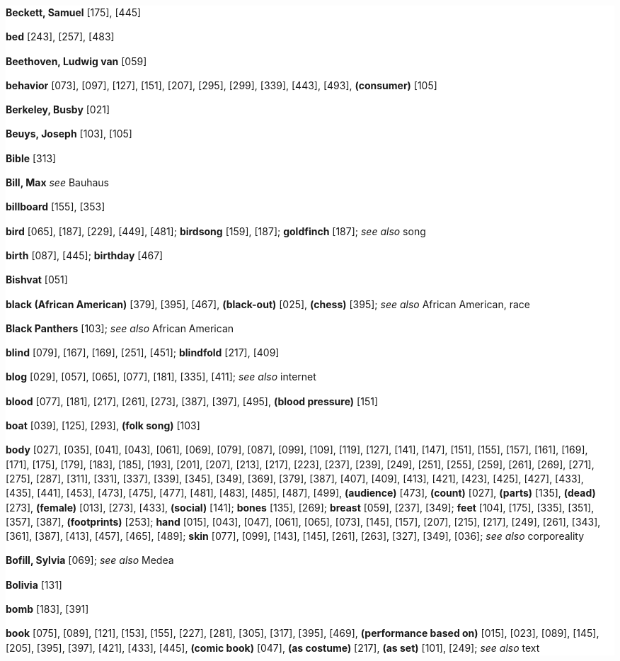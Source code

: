 **Beckett, Samuel** [175], [445]

**bed** [243], [257], [483]

**Beethoven, Ludwig van** [059]

**behavior** [073], [097], [127], [151], [207], [295], [299], [339], [443], [493], **(consumer)** [105]

**Berkeley, Busby** [021]

**Beuys, Joseph** [103], [105]

**Bible** [313]

**Bill, Max** _see_ <span class="see-also">Bauhaus</span>

**billboard** [155], [353]

**bird** [065], [187], [229], [449], [481]; **birdsong** [159], [187]; **goldfinch** [187]; _see also_ <span class="see-also">song</span>

**birth** [087], [445]; **birthday** [467]

**Bishvat** [051]

**black (African American)** [379], [395], [467], **(black-out)** [025], **(chess)** [395]; _see also_ <span class="see-also">African American</span>, <span class="see-also">race</span>

**Black Panthers** [103]; _see also_ <span class="see-also">African American</span>

**blind** [079], [167], [169], [251], [451]; **blindfold** [217], [409]

**blog** [029], [057], [065], [077], [181], [335], [411]; _see also_ <span class="see-also">internet</span>

**blood** [077], [181], [217], [261], [273], [387], [397], [495], **(blood pressure)** [151]

**boat** [039], [125], [293], **(folk song)** [103]

**body** [027], [035], [041], [043], [061], [069], [079], [087], [099], [109], [119], [127], [141], [147], [151], [155], [157], [161], [169], [171], [175], [179], [183], [185], [193], [201], [207], [213], [217], [223], [237], [239], [249], [251], [255], [259], [261], [269], [271], [275], [287], [311], [331], [337], [339], [345], [349], [369], [379], [387], [407], [409], [413], [421], [423], [425], [427], [433], [435], [441], [453], [473], [475], [477], [481], [483], [485], [487], [499], **(audience)** [473], **(count)** [027], **(parts)** [135], **(dead)** [273], **(female)** [013], [273], [433], **(social)** [141]; **bones** [135], [269]; **breast** [059], [237], [349]; **feet** [104], [175], [335], [351], [357], [387], **(footprints)** [253]; **hand** [015], [043], [047], [061], [065], [073], [145], [157], [207], [215], [217], [249], [261], [343], [361], [387], [413], [457], [465], [489]; **skin** [077], [099], [143], [145], [261], [263], [327], [349], [036]; _see also_ <span class="see-also">corporeality</span>

**Bofill, Sylvia** [069]; _see also_ <span class="see-also">Medea</span>

**Bolivia** [131]

**bomb** [183], [391]

**book** [075], [089], [121], [153], [155], [227], [281], [305], [317], [395], [469], **(performance based on)** [015], [023], [089], [145], [205], [395], [397], [421], [433], [445], **(comic book)** [047], **(as costume)** [217], **(as set)** [101], [249]; _see also_ <span class="see-also">text</span>
